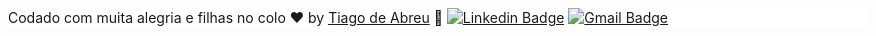 
Codado com muita alegria e filhas no colo ♥ by [Tiago de Abreu](http://atriostech.com.br/tiago/) :wave: 
[![Linkedin Badge](https://img.shields.io/badge/-tiagodeabreu-blue?style=flat-square&logo=Linkedin&logoColor=white&link=https://www.linkedin.com/in/tiago-de-abreu-8020b5b1/)](https://www.linkedin.com/in/tiago-de-abreu-8020b5b1/)
[![Gmail Badge](https://img.shields.io/badge/-devtiagoabreu@gmail.com-c14438?style=flat-square&logo=Gmail&logoColor=white&link=mailto:devtiagoabreu@gmail.com)](mailto:devtiagoabreu@gmail.com)


